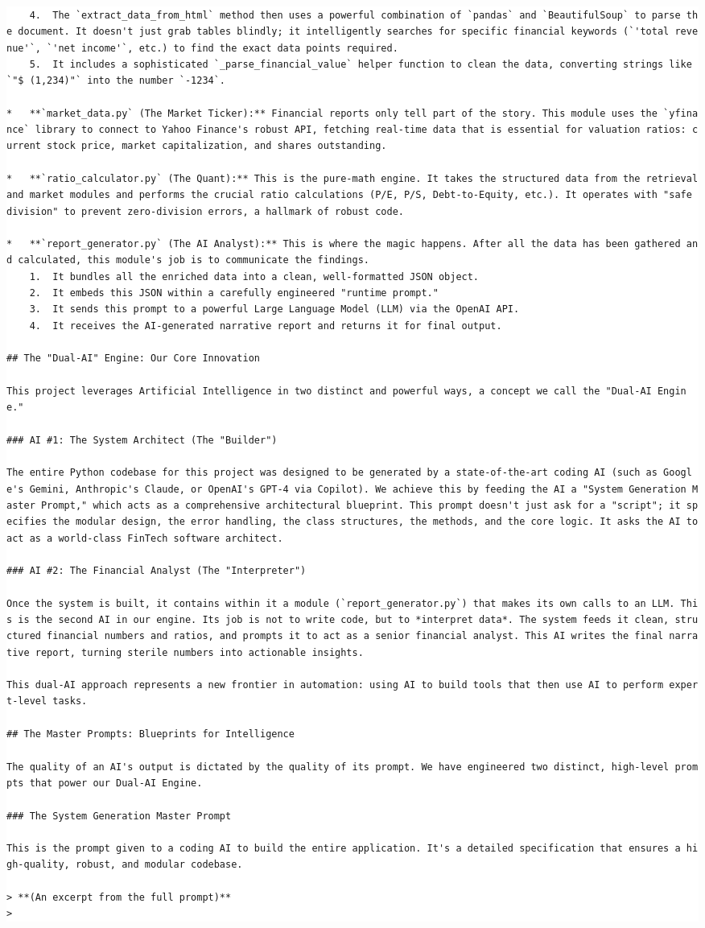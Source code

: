 ```
    4.  The `extract_data_from_html` method then uses a powerful combination of `pandas` and `BeautifulSoup` to parse the document. It doesn't just grab tables blindly; it intelligently searches for specific financial keywords (`'total revenue'`, `'net income'`, etc.) to find the exact data points required.
    5.  It includes a sophisticated `_parse_financial_value` helper function to clean the data, converting strings like `"$ (1,234)"` into the number `-1234`.

*   **`market_data.py` (The Market Ticker):** Financial reports only tell part of the story. This module uses the `yfinance` library to connect to Yahoo Finance's robust API, fetching real-time data that is essential for valuation ratios: current stock price, market capitalization, and shares outstanding.

*   **`ratio_calculator.py` (The Quant):** This is the pure-math engine. It takes the structured data from the retrieval and market modules and performs the crucial ratio calculations (P/E, P/S, Debt-to-Equity, etc.). It operates with "safe division" to prevent zero-division errors, a hallmark of robust code.

*   **`report_generator.py` (The AI Analyst):** This is where the magic happens. After all the data has been gathered and calculated, this module's job is to communicate the findings.
    1.  It bundles all the enriched data into a clean, well-formatted JSON object.
    2.  It embeds this JSON within a carefully engineered "runtime prompt."
    3.  It sends this prompt to a powerful Large Language Model (LLM) via the OpenAI API.
    4.  It receives the AI-generated narrative report and returns it for final output.

## The "Dual-AI" Engine: Our Core Innovation

This project leverages Artificial Intelligence in two distinct and powerful ways, a concept we call the "Dual-AI Engine."

### AI #1: The System Architect (The "Builder")

The entire Python codebase for this project was designed to be generated by a state-of-the-art coding AI (such as Google's Gemini, Anthropic's Claude, or OpenAI's GPT-4 via Copilot). We achieve this by feeding the AI a "System Generation Master Prompt," which acts as a comprehensive architectural blueprint. This prompt doesn't just ask for a "script"; it specifies the modular design, the error handling, the class structures, the methods, and the core logic. It asks the AI to act as a world-class FinTech software architect.

### AI #2: The Financial Analyst (The "Interpreter")

Once the system is built, it contains within it a module (`report_generator.py`) that makes its own calls to an LLM. This is the second AI in our engine. Its job is not to write code, but to *interpret data*. The system feeds it clean, structured financial numbers and ratios, and prompts it to act as a senior financial analyst. This AI writes the final narrative report, turning sterile numbers into actionable insights.

This dual-AI approach represents a new frontier in automation: using AI to build tools that then use AI to perform expert-level tasks.

## The Master Prompts: Blueprints for Intelligence

The quality of an AI's output is dictated by the quality of its prompt. We have engineered two distinct, high-level prompts that power our Dual-AI Engine.

### The System Generation Master Prompt

This is the prompt given to a coding AI to build the entire application. It's a detailed specification that ensures a high-quality, robust, and modular codebase.

> **(An excerpt from the full prompt)**
>
```